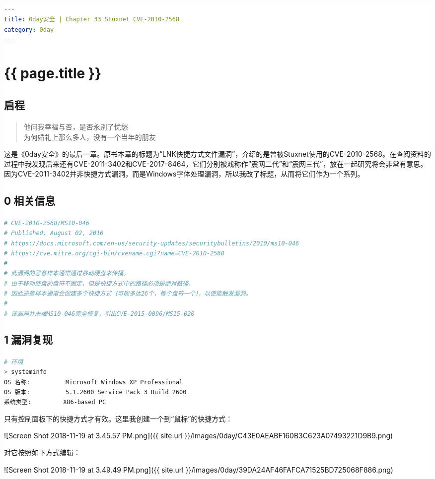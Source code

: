```yaml
---
title: 0day安全 | Chapter 33 Stuxnet CVE-2010-2568
category: 0day
---
```


# {{ page.title }}

## 启程

> 他问我幸福与否，是否永别了忧愁  
> 为何婚礼上那么多人，没有一个当年的朋友

这是《0day安全》的最后一章。原书本章的标题为“LNK快捷方式文件漏洞”，介绍的是曾被Stuxnet使用的CVE-2010-2568。在查阅资料的过程中我发现后来还有CVE-2011-3402和CVE-2017-8464，它们分别被戏称作“震网二代”和“震网三代”，放在一起研究将会非常有意思。因为CVE-2011-3402并非快捷方式漏洞，而是Windows字体处理漏洞，所以我改了标题，从而将它们作为一个系列。

## 0 相关信息

```bash
# CVE-2010-2568/MS10-046
# Published: August 02, 2010
# https://docs.microsoft.com/en-us/security-updates/securitybulletins/2010/ms10-046
# https://cve.mitre.org/cgi-bin/cvename.cgi?name=CVE-2010-2568
# 
# 此漏洞的恶意样本通常通过移动硬盘来传播。
# 由于移动硬盘的盘符不固定，但是快捷方式中的路径必须是绝对路径，
# 因此恶意样本通常会创建多个快捷方式（可能多达26个，每个盘符一个），以便能触发漏洞。
# 
# 该漏洞并未被MS10-046完全修复，引出CVE-2015-0096/MS15-020
```

## 1 漏洞复现

```bash
# 环境
> systeminfo
OS 名称:          Microsoft Windows XP Professional
OS 版本:          5.1.2600 Service Pack 3 Build 2600
系统类型:         X86-based PC
```

只有控制面板下的快捷方式才有效。这里我创建一个到“鼠标”的快捷方式：

![Screen Shot 2018-11-19 at 3.45.57 PM.png]({{ site.url }}/images/0day/C43E0AEABF160B3C623A07493221D9B9.png)

对它按照如下方式编辑：

![Screen Shot 2018-11-19 at 3.49.49 PM.png]({{ site.url }}/images/0day/39DA24AF46FAFCA71525BD725068F886.png)
